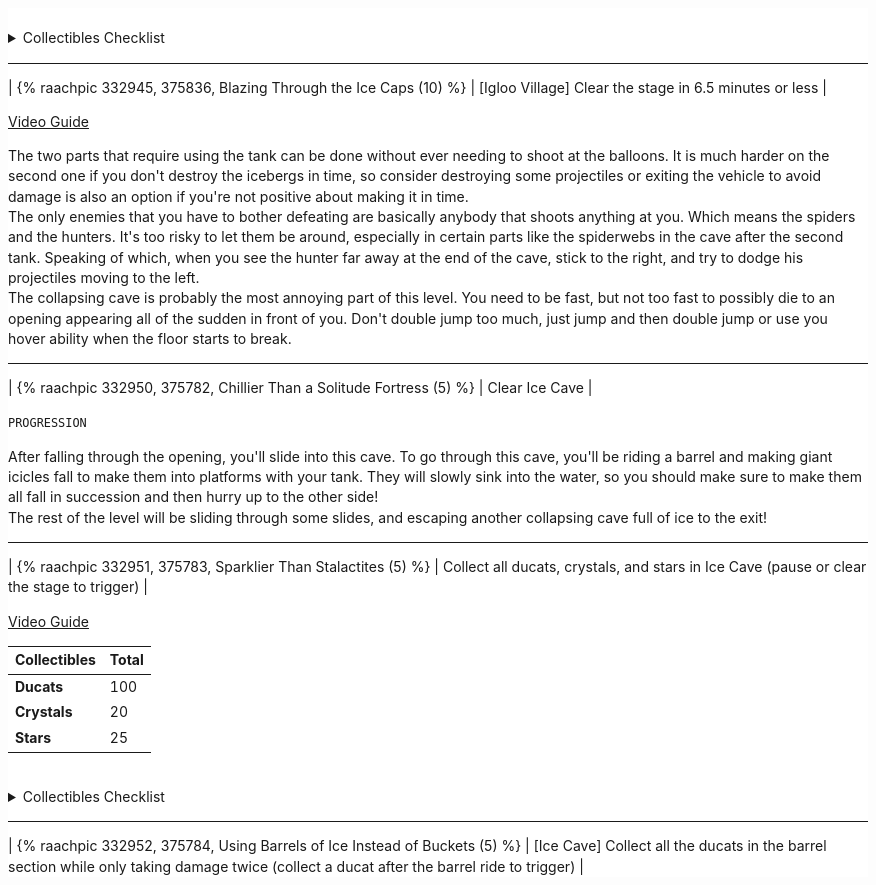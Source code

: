 <br>
<details><summary>Collectibles Checklist</summary></details>

***

| {% raachpic 332945, 375836, Blazing Through the Ice Caps (10) %} | [Igloo Village] Clear the stage in 6.5 minutes or less |

[Video Guide](https://www.youtube.com/watch?v=0s2_KCMmxRI)

The two parts that require using the tank can be done without ever needing to shoot at the balloons. It is much harder on the second one if you don't destroy the icebergs in time, so consider destroying some projectiles or exiting the vehicle to avoid damage is also an option if you're not positive about making it in time.\
The only enemies that you have to bother defeating are basically anybody that shoots anything at you. Which means the spiders and the hunters. It's too risky to let them be around, especially in certain parts like the spiderwebs in the cave after the second tank. Speaking of which, when you see the hunter far away at the end of the cave, stick to the right, and try to dodge his projectiles moving to the left.\
The collapsing cave is probably the most annoying part of this level. You need to be fast, but not too fast to possibly die to an opening appearing all of the sudden in front of you. Don't double jump too much, just jump and then double jump or use you hover ability when the floor starts to break.

***

| {% raachpic 332950, 375782, Chillier Than a Solitude Fortress (5) %} | Clear Ice Cave |

`PROGRESSION`

After falling through the opening, you'll slide into this cave. To go through this cave, you'll be riding a barrel and making giant icicles fall to make them into platforms with your tank. They will slowly sink into the water, so you should make sure to make them all fall in succession and then hurry up to the other side!\
The rest of the level will be sliding through some slides, and escaping another collapsing cave full of ice to the exit!

***

| {% raachpic 332951, 375783, Sparklier Than Stalactites (5) %} | Collect all ducats, crystals, and stars in Ice Cave (pause or clear the stage to trigger) |

[Video Guide](https://www.youtube.com/watch?v=eFtBttNwGeI)

| Collectibles | Total |
| ------------ | ----- |
| **Ducats**   | 100   |
| **Crystals** | 20    |
| **Stars**    | 25    |

<br>
<details><summary>Collectibles Checklist</summary></details>

***

| {% raachpic 332952, 375784, Using Barrels of Ice Instead of Buckets (5) %} | [Ice Cave] Collect all the ducats in the barrel section while only taking damage twice (collect a ducat after the barrel ride to trigger) |
